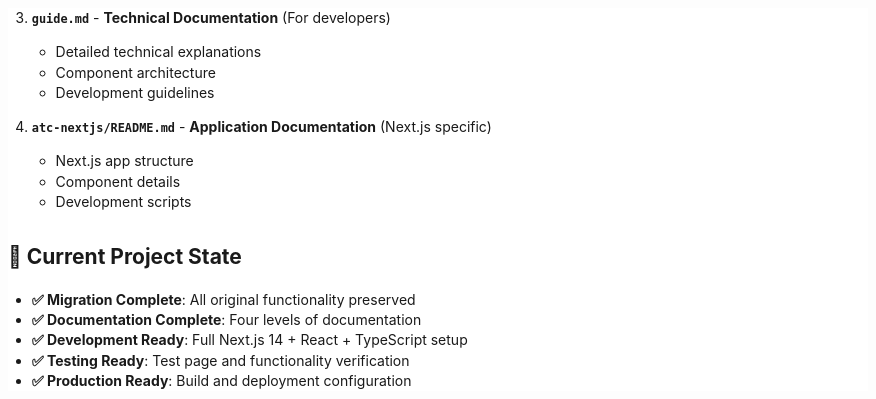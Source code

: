 3. **`guide.md`** - **Technical Documentation** (For developers)
   - Detailed technical explanations
   - Component architecture
   - Development guidelines

4. **`atc-nextjs/README.md`** - **Application Documentation** (Next.js specific)
   - Next.js app structure
   - Component details
   - Development scripts

## 🎯 Current Project State

- **✅ Migration Complete**: All original functionality preserved
- **✅ Documentation Complete**: Four levels of documentation
- **✅ Development Ready**: Full Next.js 14 + React + TypeScript setup
- **✅ Testing Ready**: Test page and functionality verification
- **✅ Production Ready**: Build and deployment configuration

